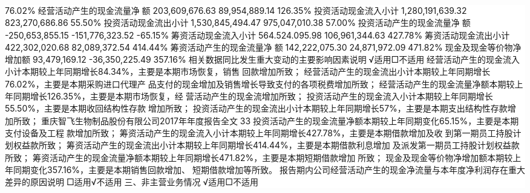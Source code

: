 76.02%
经营活动产生的现金流量净
额
203,609,676.63
89,954,889.14
126.35%
投资活动现金流入小计
1,280,191,639.32
823,270,686.86
55.50%
投资活动现金流出小计
1,530,845,494.47
975,047,010.38
57.00%
投资活动产生的现金流量净
额
-250,653,855.15
-151,776,323.52
-65.15%
筹资活动现金流入小计
564.524.095.98
106,961,344.63
427.78%
筹资活动现金流出小计
422,302,020.68
82,089,372.54
414.44%
筹资活动产生的现金流量净
额
142,222,075.30
24,871,972.09
471.82%
现金及现金等价物净增加额
93,479,169.12
-36,350,225.49
357.16%
相关数据同比发生重大变动的主要影响因素说明
√适用□不适用
经营活动产生的现金流入小计本期较上年同期增长84.34%，主要是本期市场恢复，销售
回款增加所致；
经营活动产生的现金流出小计本期较上年同期增长76.02%，主要是本期采购进口代理产
品支付的现金增加及销售增长导致支付的各项税费增加所致；
经营活动产生的现金流量净额本期较上年同期增长126.35%，主要是本期市场恢复，经
营活动产生的现金流增加所致；
投资活动产生的现金流入小计本期较上年同期增长55.50%，主要是本期收回结构性存款
增加所致；
投资活动产生的现金流出小计本期较上年同期增长57%，主要是本期支出结构性存款增
加所致；
重庆智飞生物制品股份有限公司2017年年度报告全文
33
投资活动产生的现金流量净额本期较上年同期变化65.15%，主要是本期支付设备及工程
款增加所致；
筹资活动产生的现金流入小计本期较上年同期增长427.78%，主要是本期借款增加及收
到第一期员工持股计划权益款所致；
筹资活动产生的现金流出小计本期较上年同期增长414.44%，主要是本期借款利息增加
及派发第一期员工持股计划权益款所致；
筹资活动产生的现金流量净额本期较上年同期增长471.82%，主要是本期短期借款增加
所致；
现金及现金等价物净增加额本期较上年同期变化357.16%，主要是本期销售回款增加、
短期借款增加等所致。
报告期内公司经营活动产生的现金净流量与本年度净利润存在重大差异的原因说明
□适用√不适用
三、非主营业务情况
√适用□不适用